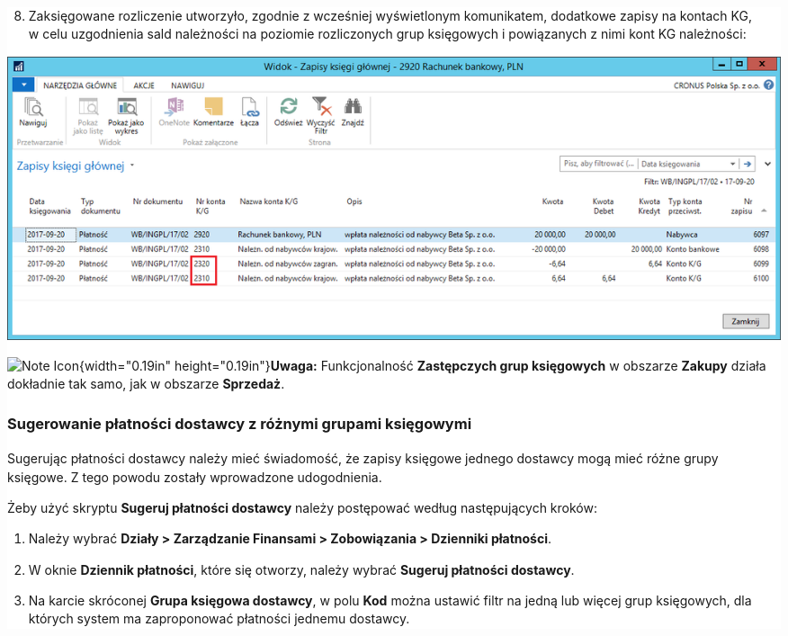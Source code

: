 8.  Zaksięgowane rozliczenie utworzyło, zgodnie z wcześniej wyświetlonym
    komunikatem, dodatkowe zapisy na kontach KG, w celu uzgodnienia sald
    należności na poziomie rozliczonych grup księgowych i powiązanych
    z nimi kont KG należności:

  ![](media/image357.png)

![Note Icon](media/image3.wmf){width="0.19in"
height="0.19in"}**Uwaga:** Funkcjonalność **Zastępczych grup
księgowych** w obszarze **Zakupy** działa dokładnie tak samo,
jak w obszarze **Sprzedaż**.

### Sugerowanie płatności dostawcy z różnymi grupami księgowymi

Sugerując płatności dostawcy należy mieć świadomość, że zapisy księgowe
jednego dostawcy mogą mieć różne grupy księgowe. Z tego powodu zostały
wprowadzone udogodnienia.

Żeby użyć skryptu **Sugeruj płatności dostawcy** należy postępować
według następujących kroków:

1.  Należy wybrać **Działy \> Zarządzanie Finansami \> Zobowiązania \>
     Dzienniki płatności**.

2.  W oknie **Dziennik płatności**, które się otworzy, należy wybrać
     **Sugeruj płatności dostawcy**.

3.  Na karcie skróconej **Grupa księgowa dostawcy**, w polu **Kod**
     można ustawić filtr na jedną lub więcej grup księgowych, dla
     których system ma zaproponować płatności jednemu dostawcy.
